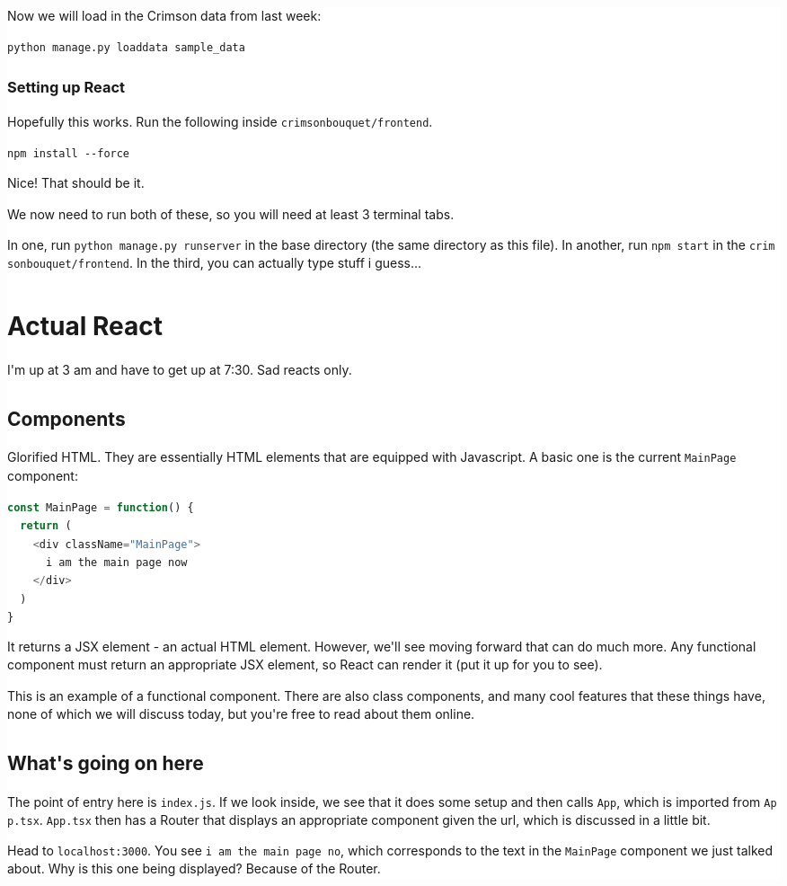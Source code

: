 Now we will load in the Crimson data from last week:
```
python manage.py loaddata sample_data
```

### Setting up React
Hopefully this works. Run the following inside `crimsonbouquet/frontend`.
```
npm install --force
```

Nice! That should be it.

We now need to run both of these, so you will need at least 3 terminal tabs.

In one, run `python manage.py runserver` in the base directory (the same directory as this file).
In another, run `npm start` in the `crimsonbouquet/frontend`. In the third, you can actually type stuff i guess... 

# Actual React

I'm up at 3 am and have to get up at 7:30. Sad reacts only.
## Components

Glorified HTML. They are essentially HTML elements that are equipped with Javascript. A basic one is the current `MainPage` component:

```ts
const MainPage = function() {
  return (
    <div className="MainPage">
      i am the main page now
    </div>
  )
}
```

It returns a JSX element - an actual HTML element. However, we'll see moving forward that can do much more. Any functional component must return an appropriate JSX element, so React can render it (put it up for you to see).

This is an example of a functional component. There are also class components, and many cool features that these things have, none of which we will discuss today, but you're free to read about them online.

## What's going on here

The point of entry here is `index.js`. If we look inside, we see that it does some setup and then calls `App`, which is imported from `App.tsx`. `App.tsx` then has a Router that displays an appropriate component given the url, which is discussed in a little bit.

Head to `localhost:3000`. You see `i am the main page no`, which corresponds to the text in the `MainPage` component we just talked about. Why is this one being displayed? Because of the Router.
